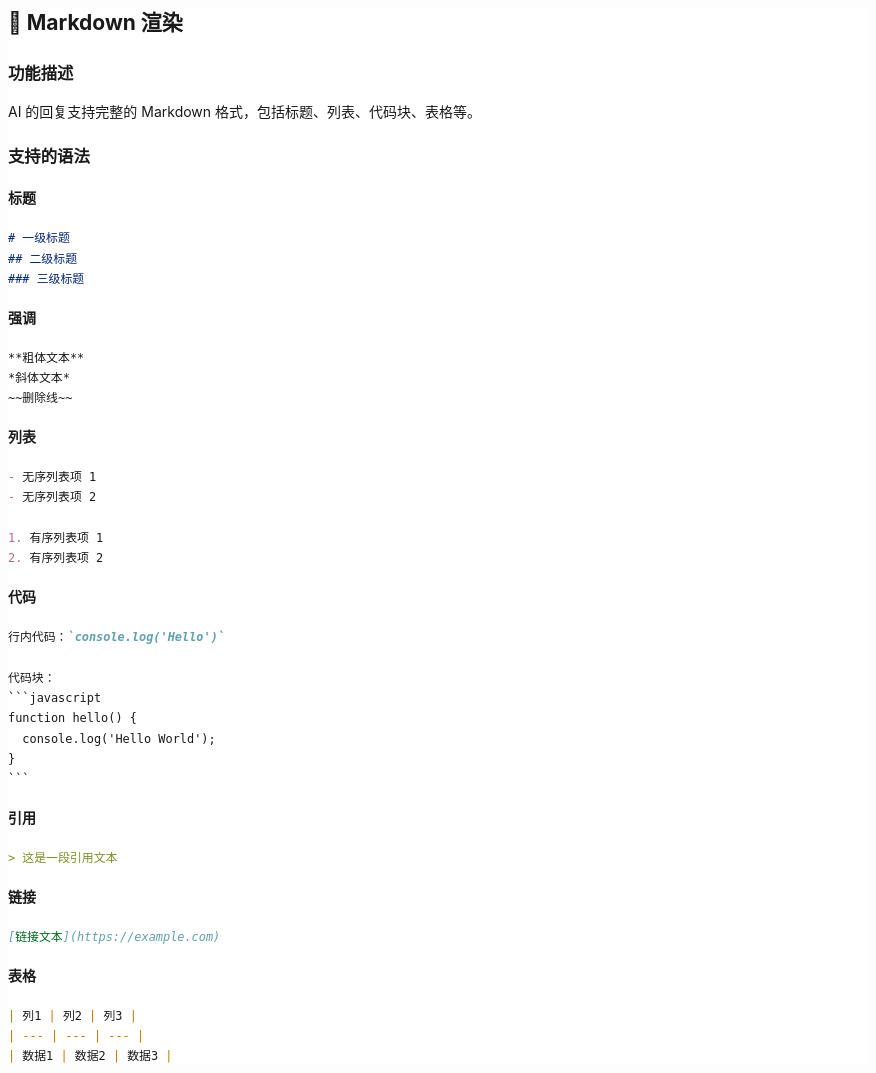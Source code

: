 ## 📝 Markdown 渲染

### 功能描述
AI 的回复支持完整的 Markdown 格式，包括标题、列表、代码块、表格等。

### 支持的语法

#### 标题
```markdown
# 一级标题
## 二级标题
### 三级标题
```

#### 强调
```markdown
**粗体文本**
*斜体文本*
~~删除线~~
```

#### 列表
```markdown
- 无序列表项 1
- 无序列表项 2

1. 有序列表项 1
2. 有序列表项 2
```

#### 代码
```markdown
行内代码：`console.log('Hello')`

代码块：
​```javascript
function hello() {
  console.log('Hello World');
}
​```
```

#### 引用
```markdown
> 这是一段引用文本
```

#### 链接
```markdown
[链接文本](https://example.com)
```

#### 表格
```markdown
| 列1 | 列2 | 列3 |
| --- | --- | --- |
| 数据1 | 数据2 | 数据3 |
```
